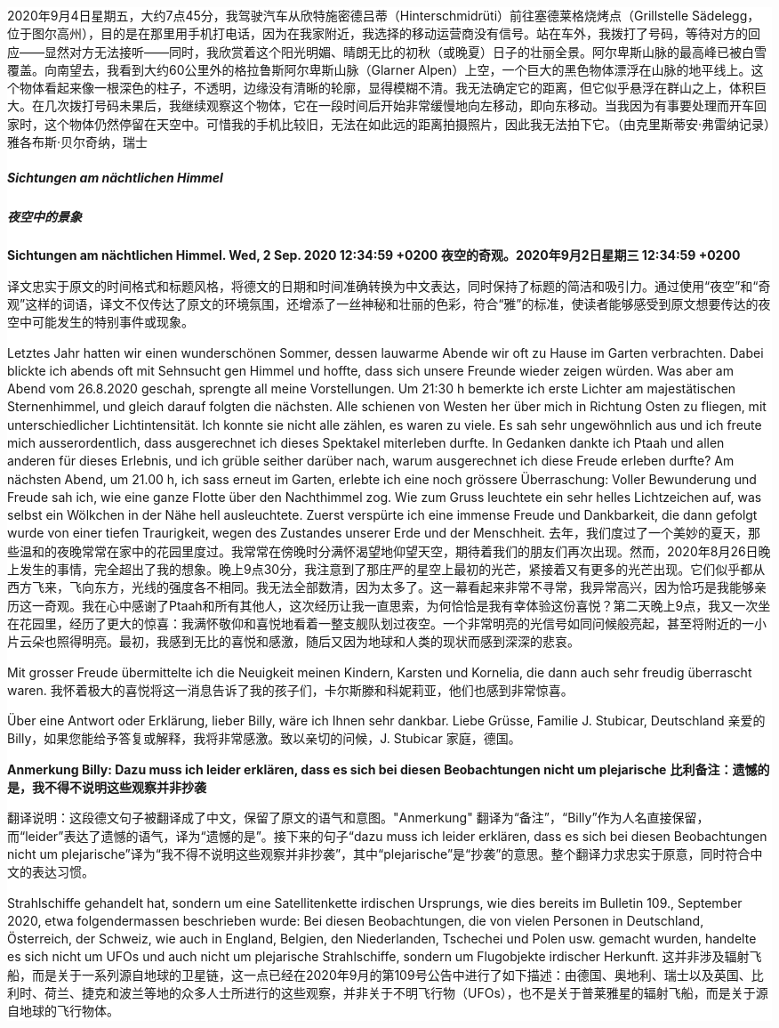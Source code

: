 2020年9月4日星期五，大约7点45分，我驾驶汽车从欣特施密德吕蒂（Hinterschmidrüti）前往塞德莱格烧烤点（Grillstelle Sädelegg，位于图尔高州），目的是在那里用手机打电话，因为在我家附近，我选择的移动运营商没有信号。站在车外，我拨打了号码，等待对方的回应——显然对方无法接听——同时，我欣赏着这个阳光明媚、晴朗无比的初秋（或晚夏）日子的壮丽全景。阿尔卑斯山脉的最高峰已被白雪覆盖。向南望去，我看到大约60公里外的格拉鲁斯阿尔卑斯山脉（Glarner Alpen）上空，一个巨大的黑色物体漂浮在山脉的地平线上。这个物体看起来像一根深色的柱子，不透明，边缘没有清晰的轮廓，显得模糊不清。我无法确定它的距离，但它似乎悬浮在群山之上，体积巨大。在几次拨打号码未果后，我继续观察这个物体，它在一段时间后开始非常缓慢地向左移动，即向东移动。当我因为有事要处理而开车回家时，这个物体仍然停留在天空中。可惜我的手机比较旧，无法在如此远的距离拍摄照片，因此我无法拍下它。（由克里斯蒂安·弗雷纳记录）雅各布斯·贝尔奇纳，瑞士

##### Sichtungen am nächtlichen Himmel
##### 夜空中的景象

**Sichtungen am nächtlichen Himmel. Wed, 2 Sep. 2020 12:34:59 +0200**
**夜空的奇观。2020年9月2日星期三 12:34:59 +0200**

译文忠实于原文的时间格式和标题风格，将德文的日期和时间准确转换为中文表达，同时保持了标题的简洁和吸引力。通过使用“夜空”和“奇观”这样的词语，译文不仅传达了原文的环境氛围，还增添了一丝神秘和壮丽的色彩，符合“雅”的标准，使读者能够感受到原文想要传达的夜空中可能发生的特别事件或现象。

Letztes Jahr hatten wir einen wunderschönen Sommer, dessen lauwarme Abende wir oft zu Hause im Garten verbrachten. Dabei blickte ich abends oft mit Sehnsucht gen Himmel und hoffte, dass sich unsere Freunde wieder zeigen würden. Was aber am Abend vom 26.8.2020 geschah, sprengte all meine Vorstellungen. Um 21:30 h bemerkte ich erste Lichter am majestätischen Sternenhimmel, und gleich darauf folgten die nächsten. Alle schienen von Westen her über mich in Richtung Osten zu fliegen, mit unterschiedlicher Lichtintensität. Ich konnte sie nicht alle zählen, es waren zu viele. Es sah sehr ungewöhnlich aus und ich freute mich ausserordentlich, dass ausgerechnet ich dieses Spektakel miterleben durfte. In Gedanken dankte ich Ptaah und allen anderen für dieses Erlebnis, und ich grüble seither darüber nach, warum ausgerechnet ich diese Freude erleben durfte? Am nächsten Abend, um 21.00 h, ich sass erneut im Garten, erlebte ich eine noch grössere Überraschung: Voller Bewunderung und Freude sah ich, wie eine ganze Flotte über den Nachthimmel zog. Wie zum Gruss leuchtete ein sehr helles Lichtzeichen auf, was selbst ein Wölkchen in der Nähe hell ausleuchtete. Zuerst verspürte ich eine immense Freude und Dankbarkeit, die dann gefolgt wurde von einer tiefen Traurigkeit, wegen des Zustandes unserer Erde und der Menschheit.
去年，我们度过了一个美妙的夏天，那些温和的夜晚常常在家中的花园里度过。我常常在傍晚时分满怀渴望地仰望天空，期待着我们的朋友们再次出现。然而，2020年8月26日晚上发生的事情，完全超出了我的想象。晚上9点30分，我注意到了那庄严的星空上最初的光芒，紧接着又有更多的光芒出现。它们似乎都从西方飞来，飞向东方，光线的强度各不相同。我无法全部数清，因为太多了。这一幕看起来非常不寻常，我异常高兴，因为恰巧是我能够亲历这一奇观。我在心中感谢了Ptaah和所有其他人，这次经历让我一直思索，为何恰恰是我有幸体验这份喜悦？第二天晚上9点，我又一次坐在花园里，经历了更大的惊喜：我满怀敬仰和喜悦地看着一整支舰队划过夜空。一个非常明亮的光信号如同问候般亮起，甚至将附近的一小片云朵也照得明亮。最初，我感到无比的喜悦和感激，随后又因为地球和人类的现状而感到深深的悲哀。

Mit grosser Freude übermittelte ich die Neuigkeit meinen Kindern, Karsten und Kornelia, die dann auch sehr freudig überrascht waren.
我怀着极大的喜悦将这一消息告诉了我的孩子们，卡尔斯滕和科妮莉亚，他们也感到非常惊喜。

Über eine Antwort oder Erklärung, lieber Billy, wäre ich Ihnen sehr dankbar. Liebe Grüsse, Familie J. Stubicar, Deutschland
亲爱的Billy，如果您能给予答复或解释，我将非常感激。致以亲切的问候，J. Stubicar 家庭，德国。

**Anmerkung Billy: Dazu muss ich leider erklären, dass es sich bei diesen Beobachtungen nicht um plejarische**
**比利备注：遗憾的是，我不得不说明这些观察并非抄袭**

翻译说明：这段德文句子被翻译成了中文，保留了原文的语气和意图。"Anmerkung" 翻译为“备注”，“Billy”作为人名直接保留，而“leider”表达了遗憾的语气，译为“遗憾的是”。接下来的句子“dazu muss ich leider erklären, dass es sich bei diesen Beobachtungen nicht um plejarische”译为“我不得不说明这些观察并非抄袭”，其中“plejarische”是“抄袭”的意思。整个翻译力求忠实于原意，同时符合中文的表达习惯。

Strahlschiffe gehandelt hat, sondern um eine Satellitenkette irdischen Ursprungs, wie dies bereits im Bulletin 109., September 2020, etwa folgendermassen beschrieben wurde: Bei diesen Beobachtungen, die von vielen Personen in Deutschland, Österreich, der Schweiz, wie auch in England, Belgien, den Niederlanden, Tschechei und Polen usw. gemacht wurden, handelte es sich nicht um UFOs und auch nicht um plejarische Strahlschiffe, sondern um Flugobjekte irdischer Herkunft.
这并非涉及辐射飞船，而是关于一系列源自地球的卫星链，这一点已经在2020年9月的第109号公告中进行了如下描述：由德国、奥地利、瑞士以及英国、比利时、荷兰、捷克和波兰等地的众多人士所进行的这些观察，并非关于不明飞行物（UFOs），也不是关于普莱雅星的辐射飞船，而是关于源自地球的飞行物体。
